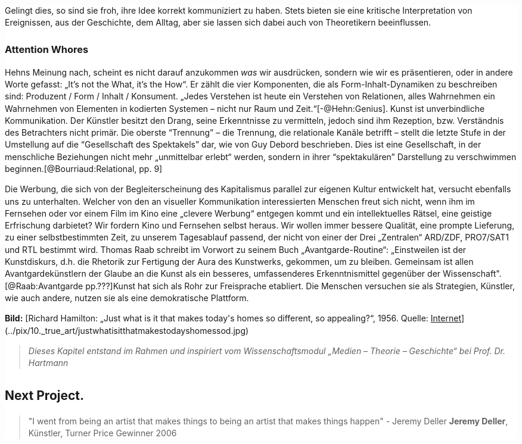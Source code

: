 Gelingt dies, so sind sie froh, ihre Idee korrekt kommuniziert zu haben. Stets bieten sie eine kritische Interpretation von Ereignissen, aus der Geschichte, dem Alltag, aber 
sie lassen sich dabei auch von Theoretikern beeinflussen.


### Attention Whores


Hehns Meinung nach, scheint es nicht darauf anzukommen *was* wir ausdrücken, sondern wie wir es präsentieren, oder in andere Worte gefasst: 
„It’s not the What, it’s the How“. Er zählt die vier Komponenten, die als Form-Inhalt-Dynamiken zu beschreiben sind: Produzent / Form / Inhalt / Konsument. 
„Jedes Verstehen ist heute ein Verstehen von Relationen, alles Wahrnehmen ein Wahrnehmen von Elementen in kodierten Systemen – nicht nur 
Raum und Zeit.“[-@Hehn:Genius]. Kunst ist unverbindliche Kommunikation. Der Künstler besitzt den Drang, seine Erkenntnisse zu vermitteln, 
jedoch sind ihm Rezeption, bzw. Verständnis des Betrachters nicht primär. Die oberste “Trennung” – die Trennung, die relationale Kanäle betrifft – 
stellt die letzte Stufe in der Umstellung auf die “Gesellschaft des Spektakels” dar, wie von Guy Debord beschrieben. Dies ist eine Gesellschaft, in der 
menschliche Beziehungen nicht mehr „unmittelbar erlebt“ werden, sondern in ihrer “spektakulären” 
Darstellung zu verschwimmen beginnen.[@Bourriaud:Relational, pp. 9]

Die Werbung, die sich von der Begleiterscheinung des Kapitalismus parallel zur eigenen Kultur entwickelt hat, versucht ebenfalls uns 
zu unterhalten. Welcher von den an visueller Kommunikation interessierten Menschen freut sich nicht, wenn ihm im Fernsehen oder vor einem Film im 
Kino eine „clevere Werbung“ entgegen kommt und ein intellektuelles Rätsel, eine geistige Erfrischung darbietet? Wir fordern Kino und Fernsehen selbst heraus. 
Wir wollen immer bessere Qualität, eine prompte Lieferung, zu einer selbstbestimmten Zeit, zu unserem Tagesablauf passend, der nicht von 
einer der Drei „Zentralen“ ARD/ZDF, PRO7/SAT1 und RTL bestimmt wird. Thomas Raab schreibt im Vorwort zu seinem Buch „Avantgarde-Routine“: 
„Einstweilen ist der Kunstdiskurs, d.h. die Rhetorik zur Fertigung der Aura des Kunstwerks, gekommen, um zu bleiben. Gemeinsam ist allen Avantgardekünstlern 
der Glaube an die Kunst als ein besseres, umfassenderes Erkenntnismittel gegenüber der Wissenschaft".[@Raab:Avantgarde pp.???]Kunst hat sich als Rohr zur Freisprache 
etabliert. Die Menschen versuchen sie als Strategien, Künstler, wie auch andere, nutzen sie als eine demokratische Plattform. 

**Bild:** [Richard Hamilton: „Just what is it that makes today's homes so different, so appealing?“, 1956. Quelle: [Internet](http://www.collegefesch.fr/disciplines_f/Hist-art_f/Pop-Art_f/)](../pix/10._true_art/justwhatisitthatmakestodayshomessod.jpg)


> *Dieses Kapitel entstand im Rahmen und inspiriert vom Wissenschaftsmodul „Medien – Theorie – Geschichte“ bei Prof. Dr. Hartmann* 




## Next Project.


> "I went from being an artist that makes things to being an artist that makes things happen" - Jeremy Deller
> **Jeremy Deller**, Künstler, Turner Price Gewinner 2006 


[^fn-oeffraumnetz]: In der „Kunst im öffentlichen Raum“ wurde der öffentliche Raum schon auf das Internet ausgeweitet
[^fn-flashmob]: Bestes Beispiel war die Aktion von Improv Everywhere: „Frozen Grand Central“, wo mehr als 200 Menschen sich in alltäglichen Positionen 
[^fn-relationalaest]: Nicolas Bourriaud erklärt in seinem Buch *Relational Aesthetics* Kunst als eine Aktivität, die aus der Produktion von 
[^fn-urizeraviv]: Kurze Fassung der Nachrichten Meldung *Kollektiv in Bewegung* von Uri Zer Aviv für 
[^documenta]: Echo zu dieses Zeitgeistes ist noch in der Pressemitteilung nach der Schließung zu spuren: (die) "dOCUMENTA(13)